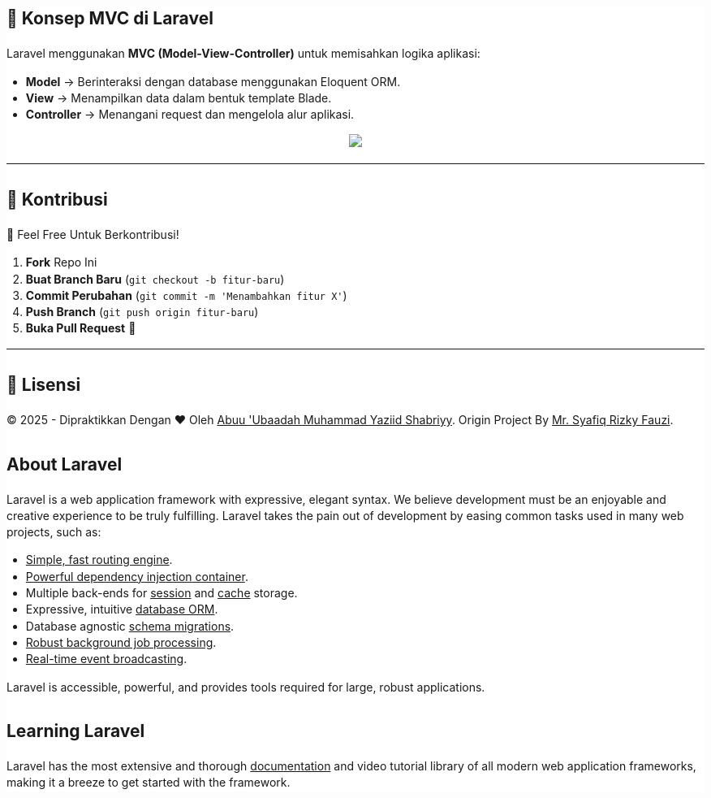 ## 📌 Konsep MVC di Laravel
Laravel menggunakan **MVC (Model-View-Controller)** untuk memisahkan logika aplikasi:
- **Model** → Berinteraksi dengan database menggunakan Eloquent ORM.
- **View** → Menampilkan data dalam bentuk template Blade.
- **Controller** → Menangani request dan mengelola alur aplikasi.

<p align="center">
  <img src="https://upload.wikimedia.org/wikipedia/commons/thumb/a/a0/MVC-Process.svg/1280px-MVC-Process.svg.png" width="500" />
</p>

---

## 🤝 Kontribusi 
🚀 Feel Free Untuk Berkontribusi!
1. **Fork** Repo Ini
2. **Buat Branch Baru** (`git checkout -b fitur-baru`)
3. **Commit Perubahan** (`git commit -m 'Menambahkan fitur X'`)
4. **Push Branch** (`git push origin fitur-baru`)
5. **Buka Pull Request** 🚀

---

## 📄 Lisensi  
© 2025 - Dipraktikkan Dengan ❤️ Oleh [Abuu 'Ubaadah Muhammad Yaziid Shabriyy](#).
Origin Project By [Mr. Syafiq Rizky Fauzi](#).


## About Laravel

Laravel is a web application framework with expressive, elegant syntax. We believe development must be an enjoyable and creative experience to be truly fulfilling. Laravel takes the pain out of development by easing common tasks used in many web projects, such as:

- [Simple, fast routing engine](https://laravel.com/docs/routing).
- [Powerful dependency injection container](https://laravel.com/docs/container).
- Multiple back-ends for [session](https://laravel.com/docs/session) and [cache](https://laravel.com/docs/cache) storage.
- Expressive, intuitive [database ORM](https://laravel.com/docs/eloquent).
- Database agnostic [schema migrations](https://laravel.com/docs/migrations).
- [Robust background job processing](https://laravel.com/docs/queues).
- [Real-time event broadcasting](https://laravel.com/docs/broadcasting).

Laravel is accessible, powerful, and provides tools required for large, robust applications.

## Learning Laravel

Laravel has the most extensive and thorough [documentation](https://laravel.com/docs) and video tutorial library of all modern web application frameworks, making it a breeze to get started with the framework.
